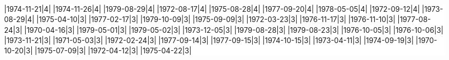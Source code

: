 |1974-11-21|4|
|1974-11-26|4|
|1979-08-29|4|
|1972-08-17|4|
|1975-08-28|4|
|1977-09-20|4|
|1978-05-05|4|
|1972-09-12|4|
|1973-08-29|4|
|1975-04-10|3|
|1977-02-17|3|
|1979-10-09|3|
|1975-09-09|3|
|1972-03-23|3|
|1976-11-17|3|
|1976-11-10|3|
|1977-08-24|3|
|1970-04-16|3|
|1979-05-01|3|
|1979-05-02|3|
|1973-12-05|3|
|1979-08-28|3|
|1979-08-23|3|
|1976-10-05|3|
|1976-10-06|3|
|1973-11-21|3|
|1971-05-03|3|
|1972-02-24|3|
|1977-09-14|3|
|1977-09-15|3|
|1974-10-15|3|
|1973-04-11|3|
|1974-09-19|3|
|1970-10-20|3|
|1975-07-09|3|
|1972-04-12|3|
|1975-04-22|3|
